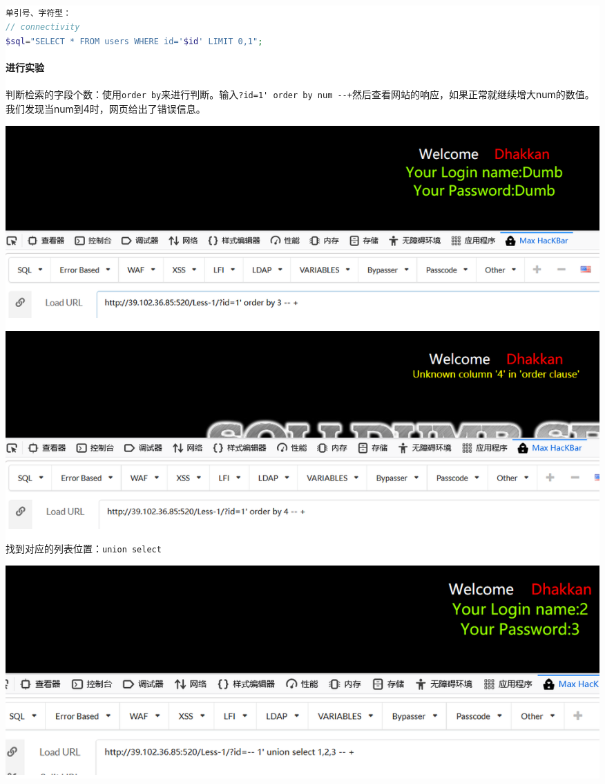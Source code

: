 ```php
单引号、字符型：
// connectivity 
$sql="SELECT * FROM users WHERE id='$id' LIMIT 0,1";
```

#### 进行实验

判断检索的字段个数：使用`order by`来进行判断。输入`?id=1' order by num --+`然后查看网站的响应，如果正常就继续增大num的数值。我们发现当num到4时，网页给出了错误信息。

![image-20211011221202988](./typora-user-images/image-20211011221202988.png)

![image-20211011221217219](./typora-user-images/image-20211011221217219.png)

找到对应的列表位置：`union select`

![image-20211011221545884](./typora-user-images/image-20211011221545884.png)
